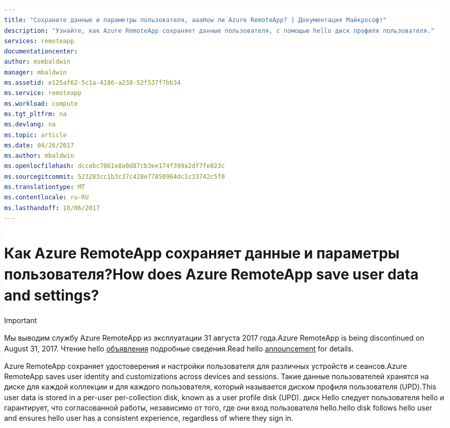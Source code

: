 ```yaml
---
title: "Сохраните данные и параметры пользователя, aaaHow ли Azure RemoteApp? | Документация Майкрософт"
description: "Узнайте, как Azure RemoteApp сохраняет данные пользователя, с помощью hello диск профиля пользователя."
services: remoteapp
documentationcenter: 
author: msmbaldwin
manager: mbaldwin
ms.assetid: e125af62-5c1a-4186-a238-52f537f7bb34
ms.service: remoteapp
ms.workload: compute
ms.tgt_pltfrm: na
ms.devlang: na
ms.topic: article
ms.date: 04/26/2017
ms.author: mbaldwin
ms.openlocfilehash: dccebc7861e8a0d87cb3ee174f399a2df7fe023c
ms.sourcegitcommit: 523283cc1b3c37c428e77850964dc1c33742c5f0
ms.translationtype: MT
ms.contentlocale: ru-RU
ms.lasthandoff: 10/06/2017
---
```

# <a name="how-does-azure-remoteapp-save-user-data-and-settings"></a><span data-ttu-id="b1c28-104">Как Azure RemoteApp сохраняет данные и параметры пользователя?</span><span class="sxs-lookup"><span data-stu-id="b1c28-104">How does Azure RemoteApp save user data and settings?</span></span>
> [!IMPORTANT]
> <span data-ttu-id="b1c28-105">Мы выводим службу Azure RemoteApp из эксплуатации 31 августа 2017 года.</span><span class="sxs-lookup"><span data-stu-id="b1c28-105">Azure RemoteApp is being discontinued on August 31, 2017.</span></span> <span data-ttu-id="b1c28-106">Чтение hello [объявления](https://go.microsoft.com/fwlink/?linkid=821148) подробные сведения.</span><span class="sxs-lookup"><span data-stu-id="b1c28-106">Read hello [announcement](https://go.microsoft.com/fwlink/?linkid=821148) for details.</span></span>
> 
> 

<span data-ttu-id="b1c28-107">Azure RemoteApp сохраняет удостоверения и настройки пользователя для различных устройств и сеансов.</span><span class="sxs-lookup"><span data-stu-id="b1c28-107">Azure RemoteApp saves user identity and customizations across devices and sessions.</span></span> <span data-ttu-id="b1c28-108">Такие данные пользователей хранятся на диске для каждой коллекции и для каждого пользователя, который называется диском профиля пользователя (UPD).</span><span class="sxs-lookup"><span data-stu-id="b1c28-108">This user data is stored in a per-user per-collection disk, known as a user profile disk (UPD).</span></span> <span data-ttu-id="b1c28-109">диск Hello следует пользователя hello и гарантирует, что согласованной работы, независимо от того, где они вход пользователя hello.</span><span class="sxs-lookup"><span data-stu-id="b1c28-109">hello disk follows hello user and ensures hello user has a consistent experience, regardless of where they sign in.</span></span>
